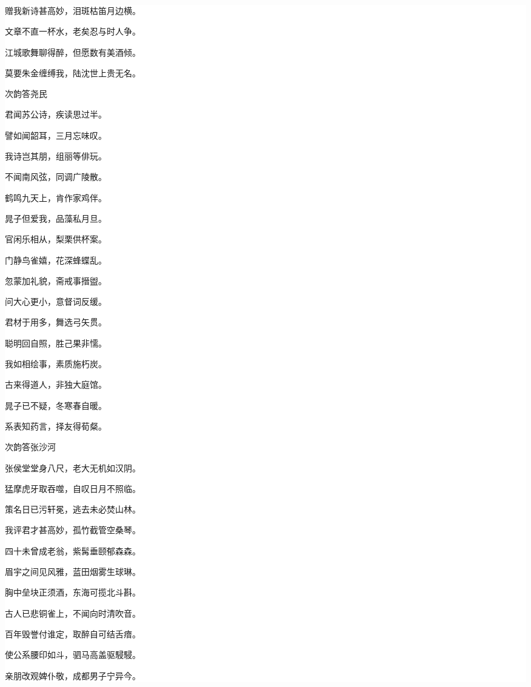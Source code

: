 赠我新诗甚高妙，泪斑枯笛月边横。  

文章不直一杯水，老矣忍与时人争。  

江城歌舞聊得醉，但愿数有美酒倾。  

莫要朱金缠缚我，陆沈世上贵无名。  

次韵答尧民  

君闻苏公诗，疾读思过半。  

譬如闻韶耳，三月忘味叹。  

我诗岂其朋，组丽等俳玩。  

不闻南风弦，同调广陵散。  

鹤鸣九天上，肯作家鸡伴。  

晁子但爱我，品藻私月旦。  

官闲乐相从，梨栗供杯案。  

门静鸟雀嬉，花深蜂蝶乱。  

忽蒙加礼貌，斋戒事搢盥。  

问大心更小，意督词反缓。  

君材于用多，舞选弓矢贯。  

聪明回自照，胜己果非懦。  

我如相绘事，素质施朽炭。  

古来得道人，非独大庭馆。  

晁子已不疑，冬寒春自暖。  

系表知药言，择友得荀粲。  

次韵答张沙河  

张侯堂堂身八尺，老大无机如汉阴。  

猛摩虎牙取吞噬，自叹日月不照临。  

策名日已污轩冕，逃去未必焚山林。  

我评君才甚高妙，孤竹截管空桑琴。  

四十未曾成老翁，紫髯垂颐郁森森。  

眉宇之间见风雅，蓝田烟雾生球琳。  

胸中垒块正须酒，东海可揽北斗斟。  

古人已悲铜雀上，不闻向时清吹音。  

百年毁誉付谁定，取醉自可结舌瘖。  

使公系腰印如斗，驷马高盖驱駸駸。  

亲朋改观婢仆敬，成都男子宁异今。  
